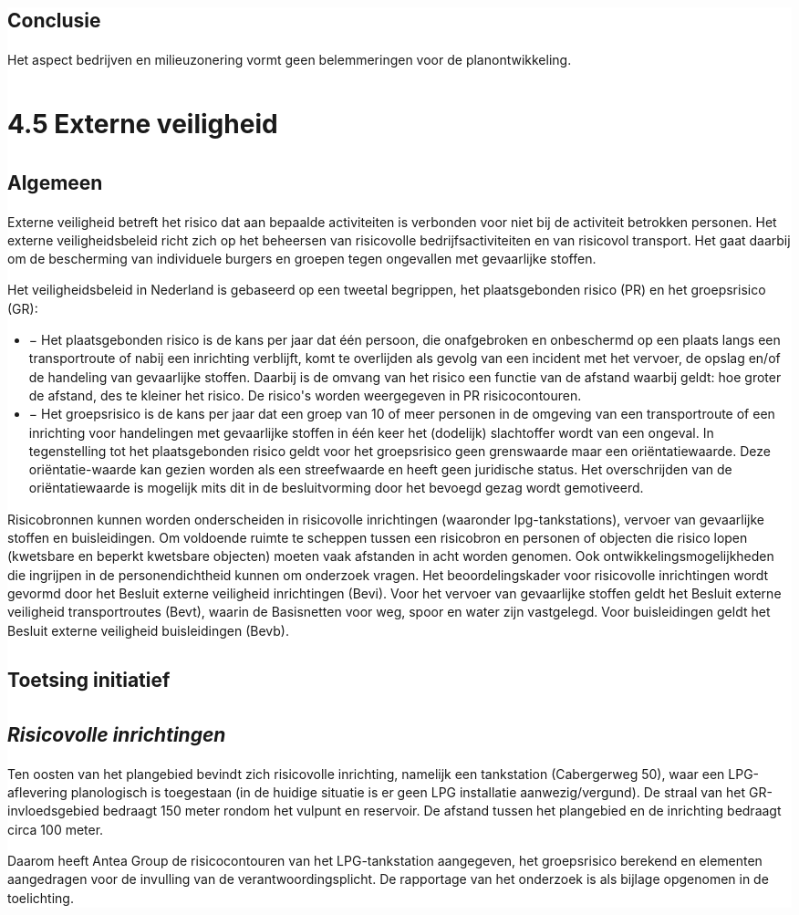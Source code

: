 ## **Conclusie**

<span id="page-29-0"></span>Het aspect bedrijven en milieuzonering vormt geen belemmeringen voor de planontwikkeling.

# **4.5 Externe veiligheid**

## **Algemeen**

Externe veiligheid betreft het risico dat aan bepaalde activiteiten is verbonden voor niet bij de activiteit betrokken personen. Het externe veiligheidsbeleid richt zich op het beheersen van risicovolle bedrijfsactiviteiten en van risicovol transport. Het gaat daarbij om de bescherming van individuele burgers en groepen tegen ongevallen met gevaarlijke stoffen.

Het veiligheidsbeleid in Nederland is gebaseerd op een tweetal begrippen, het plaatsgebonden risico (PR) en het groepsrisico (GR):

- − Het plaatsgebonden risico is de kans per jaar dat één persoon, die onafgebroken en onbeschermd op een plaats langs een transportroute of nabij een inrichting verblijft, komt te overlijden als gevolg van een incident met het vervoer, de opslag en/of de handeling van gevaarlijke stoffen. Daarbij is de omvang van het risico een functie van de afstand waarbij geldt: hoe groter de afstand, des te kleiner het risico. De risico's worden weergegeven in PR risicocontouren.
- − Het groepsrisico is de kans per jaar dat een groep van 10 of meer personen in de omgeving van een transportroute of een inrichting voor handelingen met gevaarlijke stoffen in één keer het (dodelijk) slachtoffer wordt van een ongeval. In tegenstelling tot het plaatsgebonden risico geldt voor het groepsrisico geen grenswaarde maar een oriëntatiewaarde. Deze oriëntatie-waarde kan gezien worden als een streefwaarde en heeft geen juridische status. Het overschrijden van de oriëntatiewaarde is mogelijk mits dit in de besluitvorming door het bevoegd gezag wordt gemotiveerd.

Risicobronnen kunnen worden onderscheiden in risicovolle inrichtingen (waaronder lpg-tankstations), vervoer van gevaarlijke stoffen en buisleidingen. Om voldoende ruimte te scheppen tussen een risicobron en personen of objecten die risico lopen (kwetsbare en beperkt kwetsbare objecten) moeten vaak afstanden in acht worden genomen. Ook ontwikkelingsmogelijkheden die ingrijpen in de personendichtheid kunnen om onderzoek vragen. Het beoordelingskader voor risicovolle inrichtingen wordt gevormd door het Besluit externe veiligheid inrichtingen (Bevi). Voor het vervoer van gevaarlijke stoffen geldt het Besluit externe veiligheid transportroutes (Bevt), waarin de Basisnetten voor weg, spoor en water zijn vastgelegd. Voor buisleidingen geldt het Besluit externe veiligheid buisleidingen (Bevb).

## **Toetsing initiatief**

## *Risicovolle inrichtingen*

Ten oosten van het plangebied bevindt zich risicovolle inrichting, namelijk een tankstation (Cabergerweg 50), waar een LPG-aflevering planologisch is toegestaan (in de huidige situatie is er geen LPG installatie aanwezig/vergund). De straal van het GR-invloedsgebied bedraagt 150 meter rondom het vulpunt en reservoir. De afstand tussen het plangebied en de inrichting bedraagt circa 100 meter.

Daarom heeft Antea Group de risicocontouren van het LPG-tankstation aangegeven, het groepsrisico berekend en elementen aangedragen voor de invulling van de verantwoordingsplicht. De rapportage van het onderzoek is als bijlage opgenomen in de toelichting.
